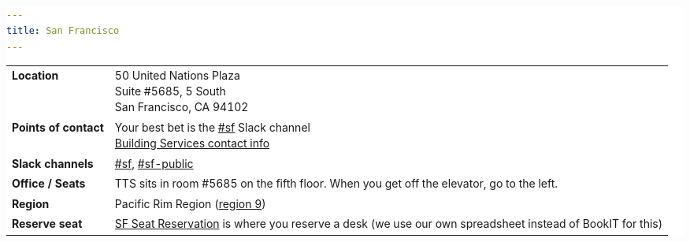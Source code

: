```yaml
---
title: San Francisco
---
```

<div class="table-wrapper">
  <table class="table-office-metadata">
    <tbody>
      <tr>
        <td class="col-key"><strong>Location</strong></td>
        <td class="col-value">
          50 United Nations Plaza<br />
          Suite #5685, 5 South<br />
          San Francisco, CA 94102
        </td>
      </tr>
      <tr>
        <td class="col-key"><strong>Points&nbsp;of&nbsp;contact</strong></td>
        <td class="col-value">
          Your best bet is the <a href="https://gsa-tts.slack.com/archives/sf">#sf</a> Slack channel<br />
          <a href="http://www.gsa.gov/portal/category/107015">Building Services contact info</a>
        </td>
      </tr>
      <tr>
        <td class="col-key">
          <strong>Slack&nbsp;channels</strong>
        </td>
        <td class="col-value">
          <a href="https://gsa-tts.slack.com/archives/sf">#sf</a>,
          <a href="https://gsa-tts.slack.com/archives/sf-public">#sf-public</a>
        </td>
      </tr>
      <tr>
        <td class="col-key">
          <strong>Office / Seats</strong>
        </td>
        <td class="col-value">
           TTS sits in room #5685 on the fifth floor. When you get off the elevator, go to the left.
        </td>
      </tr>
      <tr>
        <td class="col-key"><strong>Region</strong></td>
        <td class="col-value">
            Pacific Rim Region (<a href="http://www.gsa.gov/portal/content/104695">region 9</a>)
        </td>
      </tr>
      <tr>
        <td class="col-key"><strong>Reserve seat</strong></td>
        <td class="col-value">
            <a href="https://docs.google.com/spreadsheets/d/1QNGF8pvrVUXEa8tjsQEEw5itflDEAyjVxQgfCT6Kj5c/edit#gid=1956268259">SF Seat Reservation</a> is where you reserve a desk (we use our own spreadsheet instead of BookIT for this)
        </td>
      </tr>
    </tbody>
  </table>
</div>
